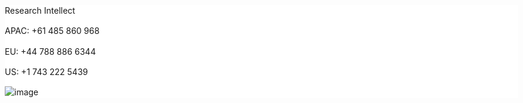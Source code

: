 Research Intellect</p><p>APAC: +61 485 860 968</p><p>EU: +44 788 886 6344</p><p>US: +1 743 222 5439</p>
![image](https://github.com/user-attachments/assets/bac03003-cbf4-430d-b612-b431fe3706eb)

